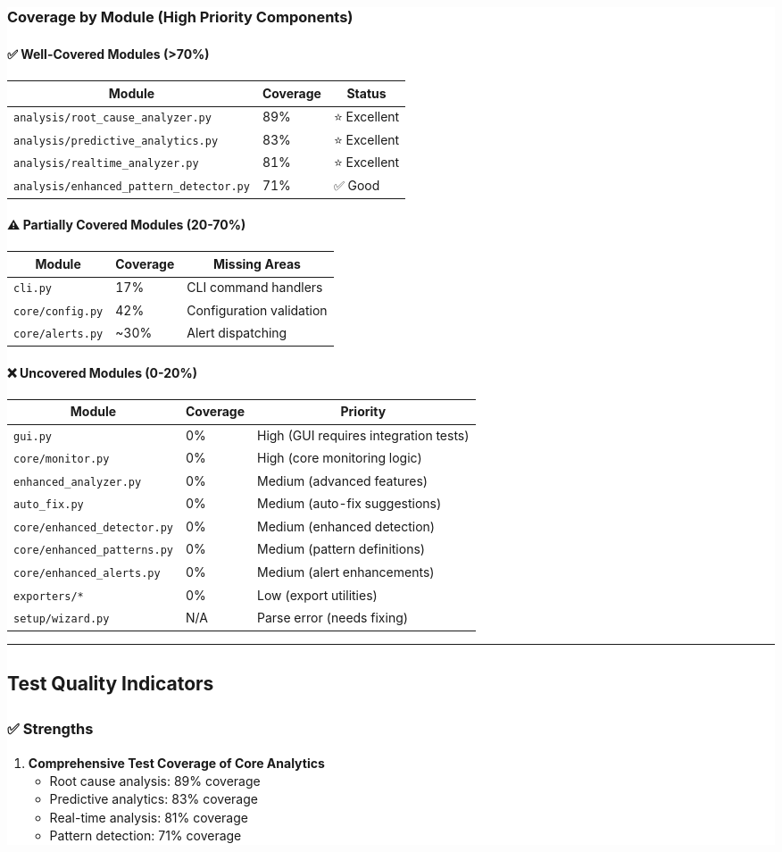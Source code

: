 ### Coverage by Module (High Priority Components)

#### ✅ Well-Covered Modules (>70%)

| Module | Coverage | Status |
|--------|----------|--------|
| `analysis/root_cause_analyzer.py` | 89% | ⭐ Excellent |
| `analysis/predictive_analytics.py` | 83% | ⭐ Excellent |
| `analysis/realtime_analyzer.py` | 81% | ⭐ Excellent |
| `analysis/enhanced_pattern_detector.py` | 71% | ✅ Good |

#### ⚠️ Partially Covered Modules (20-70%)

| Module | Coverage | Missing Areas |
|--------|----------|---------------|
| `cli.py` | 17% | CLI command handlers |
| `core/config.py` | 42% | Configuration validation |
| `core/alerts.py` | ~30% | Alert dispatching |

#### ❌ Uncovered Modules (0-20%)

| Module | Coverage | Priority |
|--------|----------|----------|
| `gui.py` | 0% | High (GUI requires integration tests) |
| `core/monitor.py` | 0% | High (core monitoring logic) |
| `enhanced_analyzer.py` | 0% | Medium (advanced features) |
| `auto_fix.py` | 0% | Medium (auto-fix suggestions) |
| `core/enhanced_detector.py` | 0% | Medium (enhanced detection) |
| `core/enhanced_patterns.py` | 0% | Medium (pattern definitions) |
| `core/enhanced_alerts.py` | 0% | Medium (alert enhancements) |
| `exporters/*` | 0% | Low (export utilities) |
| `setup/wizard.py` | N/A | Parse error (needs fixing) |

---

## Test Quality Indicators

### ✅ Strengths

1. **Comprehensive Test Coverage of Core Analytics**
   - Root cause analysis: 89% coverage
   - Predictive analytics: 83% coverage
   - Real-time analysis: 81% coverage
   - Pattern detection: 71% coverage

